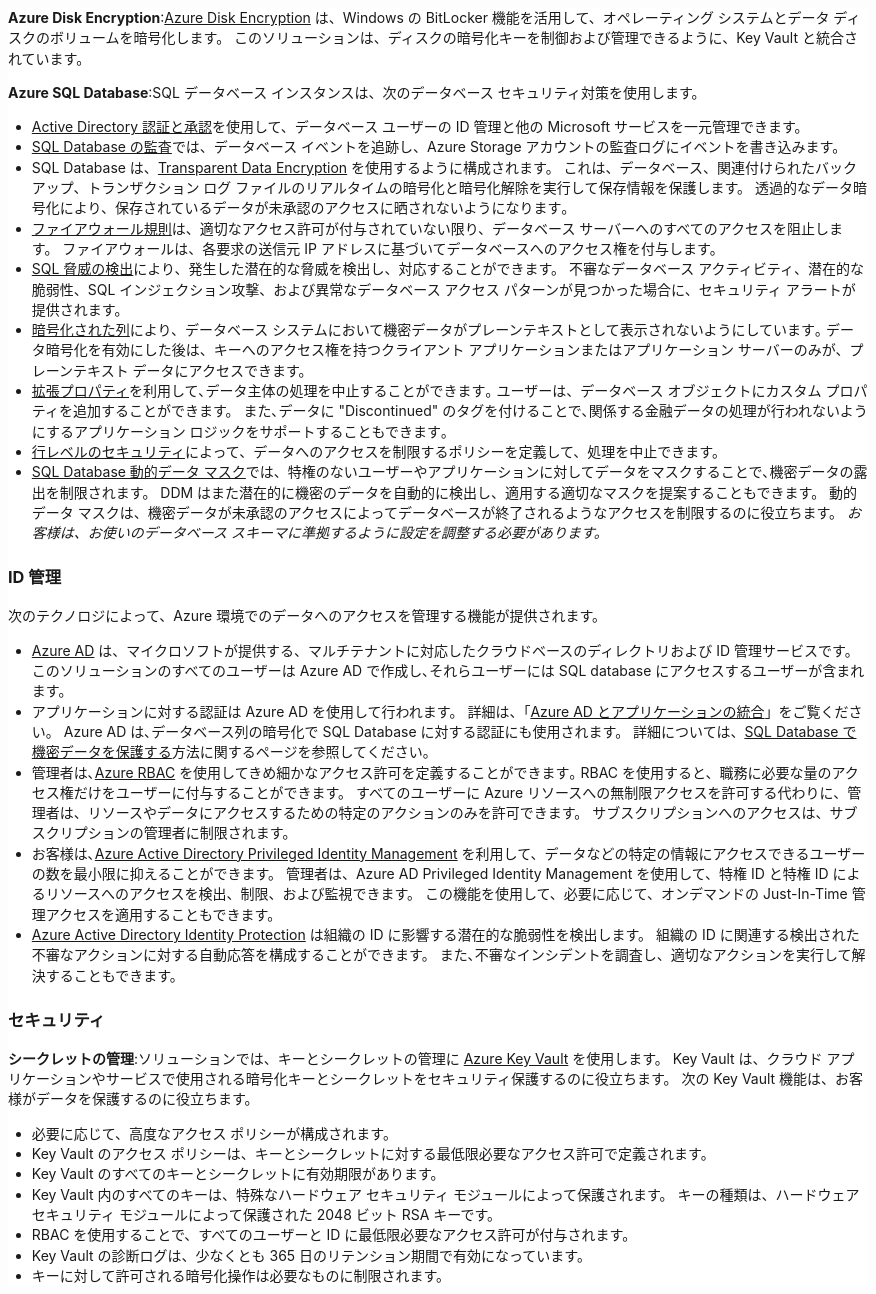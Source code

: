 **Azure Disk Encryption**:[Azure Disk Encryption](https://docs.microsoft.com/azure/security/azure-security-disk-encryption) は、Windows の BitLocker 機能を活用して、オペレーティング システムとデータ ディスクのボリュームを暗号化します。 このソリューションは、ディスクの暗号化キーを制御および管理できるように、Key Vault と統合されています。

**Azure SQL Database**:SQL データベース インスタンスは、次のデータベース セキュリティ対策を使用します。
-   [Active Directory 認証と承認](https://docs.microsoft.com/azure/sql-database/sql-database-aad-authentication)を使用して、データベース ユーザーの ID 管理と他の Microsoft サービスを一元管理できます。
-   [SQL Database の監査](https://docs.microsoft.com/azure/sql-database/sql-database-auditing-get-started)では、データベース イベントを追跡し、Azure Storage アカウントの監査ログにイベントを書き込みます。
-   SQL Database は、[Transparent Data Encryption](https://docs.microsoft.com/sql/relational-databases/security/encryption/transparent-data-encryption-azure-sql) を使用するように構成されます。 これは、データベース、関連付けられたバックアップ、トランザクション ログ ファイルのリアルタイムの暗号化と暗号化解除を実行して保存情報を保護します。 透過的なデータ暗号化により、保存されているデータが未承認のアクセスに晒されないようになります｡
-   [ファイアウォール規則](https://docs.microsoft.com/azure/sql-database/sql-database-firewall-configure)は、適切なアクセス許可が付与されていない限り、データベース サーバーへのすべてのアクセスを阻止します。 ファイアウォールは、各要求の送信元 IP アドレスに基づいてデータベースへのアクセス権を付与します。
-   [SQL 脅威の検出](https://docs.microsoft.com/azure/sql-database/sql-database-threat-detection-get-started)により、発生した潜在的な脅威を検出し、対応することができます。 不審なデータベース アクティビティ、潜在的な脆弱性、SQL インジェクション攻撃、および異常なデータベース アクセス パターンが見つかった場合に、セキュリティ アラートが提供されます。
-   [暗号化された列](https://docs.microsoft.com/azure/sql-database/sql-database-always-encrypted-azure-key-vault)により、データベース システムにおいて機密データがプレーンテキストとして表示されないようにしています｡ データ暗号化を有効にした後は、キーへのアクセス権を持つクライアント アプリケーションまたはアプリケーション サーバーのみが、プレーンテキスト データにアクセスできます。
- [拡張プロパティ](https://docs.microsoft.com/sql/relational-databases/system-stored-procedures/sp-addextendedproperty-transact-sql)を利用して､データ主体の処理を中止することができます｡ ユーザーは、データベース オブジェクトにカスタム プロパティを追加することができます。 また､データに "Discontinued" のタグを付けることで､関係する金融データの処理が行われないようにするアプリケーション ロジックをサポートすることもできます｡
- [行レベルのセキュリティ](https://docs.microsoft.com/sql/relational-databases/security/row-level-security)によって、データへのアクセスを制限するポリシーを定義して、処理を中止できます。
- [SQL Database 動的データ マスク](https://docs.microsoft.com/azure/sql-database/sql-database-dynamic-data-masking-get-started)では、特権のないユーザーやアプリケーションに対してデータをマスクすることで､機密データの露出を制限されます。 DDM はまた潜在的に機密のデータを自動的に検出し、適用する適切なマスクを提案することもできます。 動的データ マスクは、機密データが未承認のアクセスによってデータベースが終了されるようなアクセスを制限するのに役立ちます。 *お客様は、お使いのデータベース スキーマに準拠するように設定を調整する必要があります。*

### <a name="identity-management"></a>ID 管理
次のテクノロジによって、Azure 環境でのデータへのアクセスを管理する機能が提供されます。
-   [Azure AD](https://azure.microsoft.com/services/active-directory/) は、マイクロソフトが提供する、マルチテナントに対応したクラウドベースのディレクトリおよび ID 管理サービスです。 このソリューションのすべてのユーザーは Azure AD で作成し､それらユーザーには SQL database にアクセスするユーザーが含まれます。
-   アプリケーションに対する認証は Azure AD を使用して行われます。 詳細は、「[Azure AD とアプリケーションの統合](https://docs.microsoft.com/azure/active-directory/develop/active-directory-integrating-applications)」をご覧ください。 Azure AD は､データベース列の暗号化で SQL Database に対する認証にも使用されます。 詳細については、[SQL Database で機密データを保護する](https://docs.microsoft.com/azure/sql-database/sql-database-always-encrypted-azure-key-vault)方法に関するページを参照してください。
-   管理者は､[Azure RBAC](https://docs.microsoft.com/azure/active-directory/role-based-access-control-configure) を使用してきめ細かなアクセス許可を定義することができます｡ RBAC を使用すると、職務に必要な量のアクセス権だけをユーザーに付与することができます。 すべてのユーザーに Azure リソースへの無制限アクセスを許可する代わりに、管理者は、リソースやデータにアクセスするための特定のアクションのみを許可できます。 サブスクリプションへのアクセスは、サブスクリプションの管理者に制限されます。
- お客様は､[Azure Active Directory Privileged Identity Management](https://docs.microsoft.com/azure/active-directory/active-directory-privileged-identity-management-getting-started) を利用して、データなどの特定の情報にアクセスできるユーザーの数を最小限に抑えることができます。 管理者は、Azure AD Privileged Identity Management を使用して、特権 ID と特権 ID によるリソースへのアクセスを検出、制限、および監視できます。 この機能を使用して、必要に応じて、オンデマンドの Just-In-Time 管理アクセスを適用することもできます。
- [Azure Active Directory Identity Protection](https://docs.microsoft.com/azure/active-directory/active-directory-identityprotection) は組織の ID に影響する潜在的な脆弱性を検出します。 組織の ID に関連する検出された不審なアクションに対する自動応答を構成することができます。 また､不審なインシデントを調査し、適切なアクションを実行して解決することもできます。

### <a name="security"></a>セキュリティ
**シークレットの管理**:ソリューションでは、キーとシークレットの管理に [Azure Key Vault](https://azure.microsoft.com/services/key-vault/) を使用します。 Key Vault は、クラウド アプリケーションやサービスで使用される暗号化キーとシークレットをセキュリティ保護するのに役立ちます。 次の Key Vault 機能は、お客様がデータを保護するのに役立ちます。
- 必要に応じて、高度なアクセス ポリシーが構成されます。
- Key Vault のアクセス ポリシーは、キーとシークレットに対する最低限必要なアクセス許可で定義されます。
- Key Vault のすべてのキーとシークレットに有効期限があります。
- Key Vault 内のすべてのキーは、特殊なハードウェア セキュリティ モジュールによって保護されます。 キーの種類は、ハードウェア セキュリティ モジュールによって保護された 2048 ビット RSA キーです。
- RBAC を使用することで、すべてのユーザーと ID に最低限必要なアクセス許可が付与されます。
- Key Vault の診断ログは、少なくとも 365 日のリテンション期間で有効になっています。
- キーに対して許可される暗号化操作は必要なものに制限されます。
